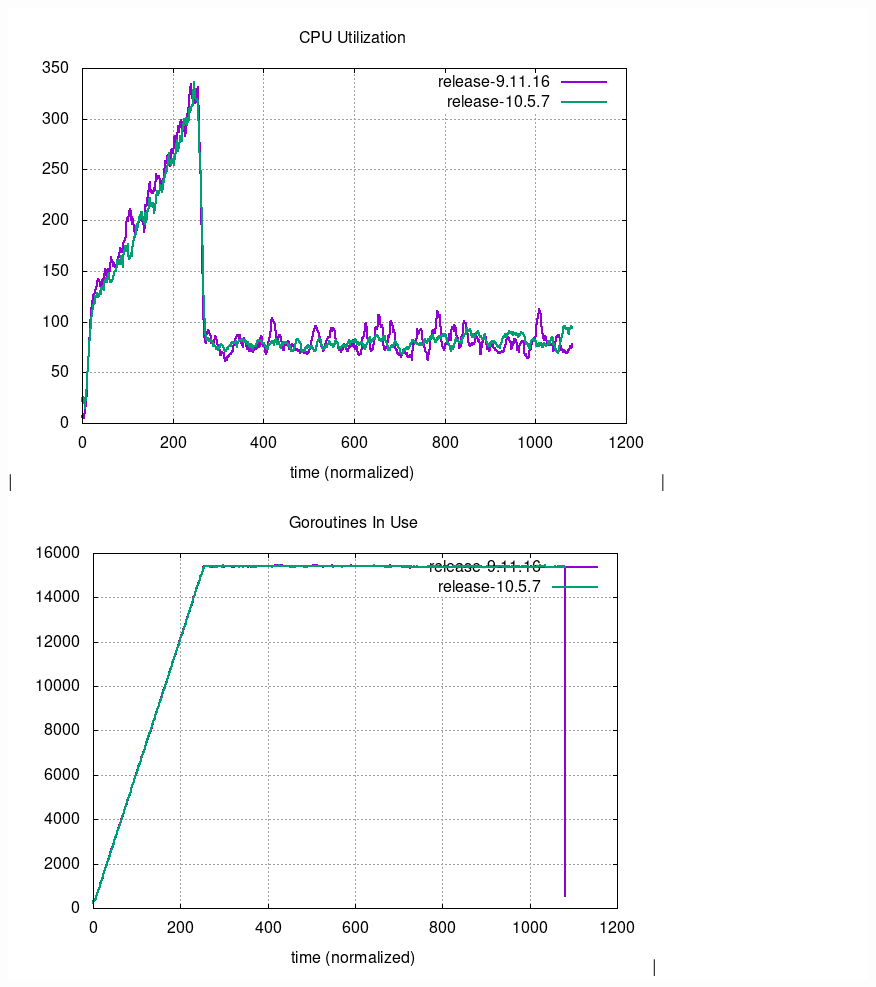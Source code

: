 | ![mysql_bounded_0_cpu-utilization](run2/graphs/mysql_bounded_0_cpu-utilization.png) | ![mysql_bounded_0_goroutines-in-use](run2/graphs/mysql_bounded_0_goroutines-in-use.png) |